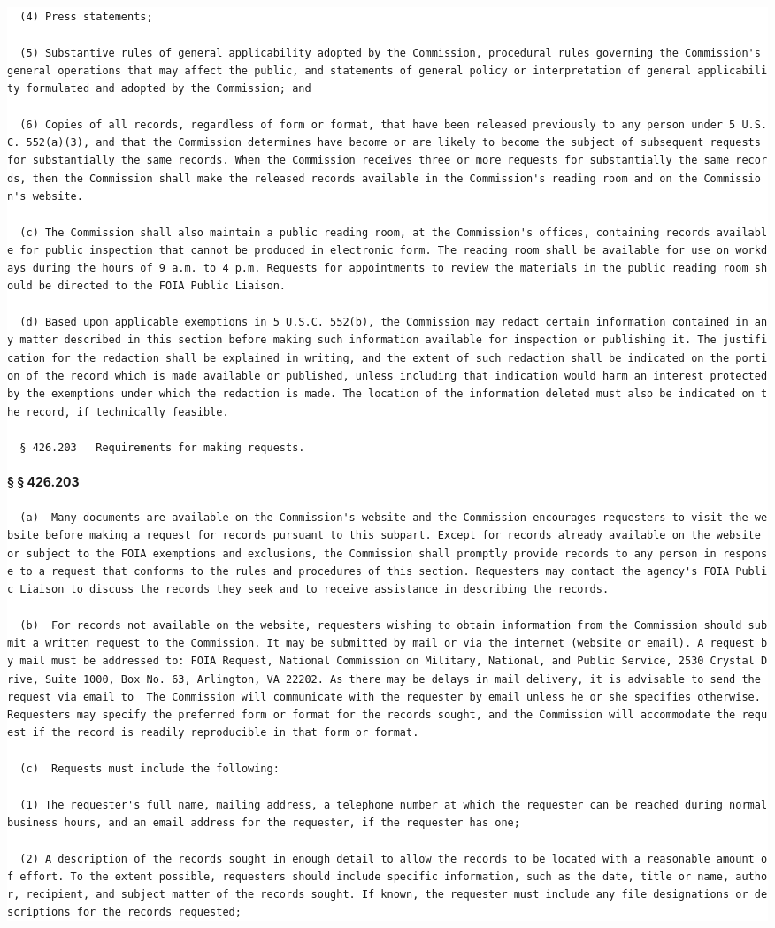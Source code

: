       (4) Press statements;

      (5) Substantive rules of general applicability adopted by the Commission, procedural rules governing the Commission's general operations that may affect the public, and statements of general policy or interpretation of general applicability formulated and adopted by the Commission; and

      (6) Copies of all records, regardless of form or format, that have been released previously to any person under 5 U.S.C. 552(a)(3), and that the Commission determines have become or are likely to become the subject of subsequent requests for substantially the same records. When the Commission receives three or more requests for substantially the same records, then the Commission shall make the released records available in the Commission's reading room and on the Commission's website.

      (c) The Commission shall also maintain a public reading room, at the Commission's offices, containing records available for public inspection that cannot be produced in electronic form. The reading room shall be available for use on workdays during the hours of 9 a.m. to 4 p.m. Requests for appointments to review the materials in the public reading room should be directed to the FOIA Public Liaison.

      (d) Based upon applicable exemptions in 5 U.S.C. 552(b), the Commission may redact certain information contained in any matter described in this section before making such information available for inspection or publishing it. The justification for the redaction shall be explained in writing, and the extent of such redaction shall be indicated on the portion of the record which is made available or published, unless including that indication would harm an interest protected by the exemptions under which the redaction is made. The location of the information deleted must also be indicated on the record, if technically feasible.

      § 426.203   Requirements for making requests.

#### § § 426.203

      (a)  Many documents are available on the Commission's website and the Commission encourages requesters to visit the website before making a request for records pursuant to this subpart. Except for records already available on the website or subject to the FOIA exemptions and exclusions, the Commission shall promptly provide records to any person in response to a request that conforms to the rules and procedures of this section. Requesters may contact the agency's FOIA Public Liaison to discuss the records they seek and to receive assistance in describing the records.

      (b)  For records not available on the website, requesters wishing to obtain information from the Commission should submit a written request to the Commission. It may be submitted by mail or via the internet (website or email). A request by mail must be addressed to: FOIA Request, National Commission on Military, National, and Public Service, 2530 Crystal Drive, Suite 1000, Box No. 63, Arlington, VA 22202. As there may be delays in mail delivery, it is advisable to send the request via email to  The Commission will communicate with the requester by email unless he or she specifies otherwise. Requesters may specify the preferred form or format for the records sought, and the Commission will accommodate the request if the record is readily reproducible in that form or format.

      (c)  Requests must include the following:

      (1) The requester's full name, mailing address, a telephone number at which the requester can be reached during normal business hours, and an email address for the requester, if the requester has one;

      (2) A description of the records sought in enough detail to allow the records to be located with a reasonable amount of effort. To the extent possible, requesters should include specific information, such as the date, title or name, author, recipient, and subject matter of the records sought. If known, the requester must include any file designations or descriptions for the records requested;

